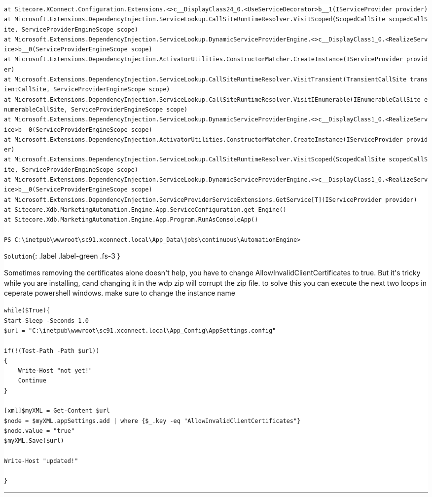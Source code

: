     at Sitecore.XConnect.Configuration.Extensions.<>c__DisplayClass24_0.<UseServiceDecorator>b__1(IServiceProvider provider)
    at Microsoft.Extensions.DependencyInjection.ServiceLookup.CallSiteRuntimeResolver.VisitScoped(ScopedCallSite scopedCallSite, ServiceProviderEngineScope scope)
    at Microsoft.Extensions.DependencyInjection.ServiceLookup.DynamicServiceProviderEngine.<>c__DisplayClass1_0.<RealizeService>b__0(ServiceProviderEngineScope scope)
    at Microsoft.Extensions.DependencyInjection.ActivatorUtilities.ConstructorMatcher.CreateInstance(IServiceProvider provider)
    at Microsoft.Extensions.DependencyInjection.ServiceLookup.CallSiteRuntimeResolver.VisitTransient(TransientCallSite transientCallSite, ServiceProviderEngineScope scope)
    at Microsoft.Extensions.DependencyInjection.ServiceLookup.CallSiteRuntimeResolver.VisitIEnumerable(IEnumerableCallSite enumerableCallSite, ServiceProviderEngineScope scope)
    at Microsoft.Extensions.DependencyInjection.ServiceLookup.DynamicServiceProviderEngine.<>c__DisplayClass1_0.<RealizeService>b__0(ServiceProviderEngineScope scope)
    at Microsoft.Extensions.DependencyInjection.ActivatorUtilities.ConstructorMatcher.CreateInstance(IServiceProvider provider)
    at Microsoft.Extensions.DependencyInjection.ServiceLookup.CallSiteRuntimeResolver.VisitScoped(ScopedCallSite scopedCallSite, ServiceProviderEngineScope scope)
    at Microsoft.Extensions.DependencyInjection.ServiceLookup.DynamicServiceProviderEngine.<>c__DisplayClass1_0.<RealizeService>b__0(ServiceProviderEngineScope scope)
    at Microsoft.Extensions.DependencyInjection.ServiceProviderServiceExtensions.GetService[T](IServiceProvider provider)
    at Sitecore.Xdb.MarketingAutomation.Engine.App.ServiceConfiguration.get_Engine()
    at Sitecore.Xdb.MarketingAutomation.Engine.App.Program.RunAsConsoleApp()

    PS C:\inetpub\wwwroot\sc91.xconnect.local\App_Data\jobs\continuous\AutomationEngine>


`Solution`{: .label .label-green .fs-3 }


Sometimes removing the certificates alone doesn't help, you have to change AllowInvalidClientCertificates to true. But it's tricky while you are installing, cand changing it in the wdp zip will corrupt the zip file.
to solve this you can execute the next two loops in ceperate powershell windows.
make sure to change the instance name

    while($True){
    Start-Sleep -Seconds 1.0
    $url = "C:\inetpub\wwwroot\sc91.xconnect.local\App_Config\AppSettings.config"

    if(!(Test-Path -Path $url))
    {
        Write-Host "not yet!"
        Continue
    }

    [xml]$myXML = Get-Content $url
    $node = $myXML.appSettings.add | where {$_.key -eq "AllowInvalidClientCertificates"}
    $node.value = "true"
    $myXML.Save($url)

    Write-Host "updated!" 	

    }

---